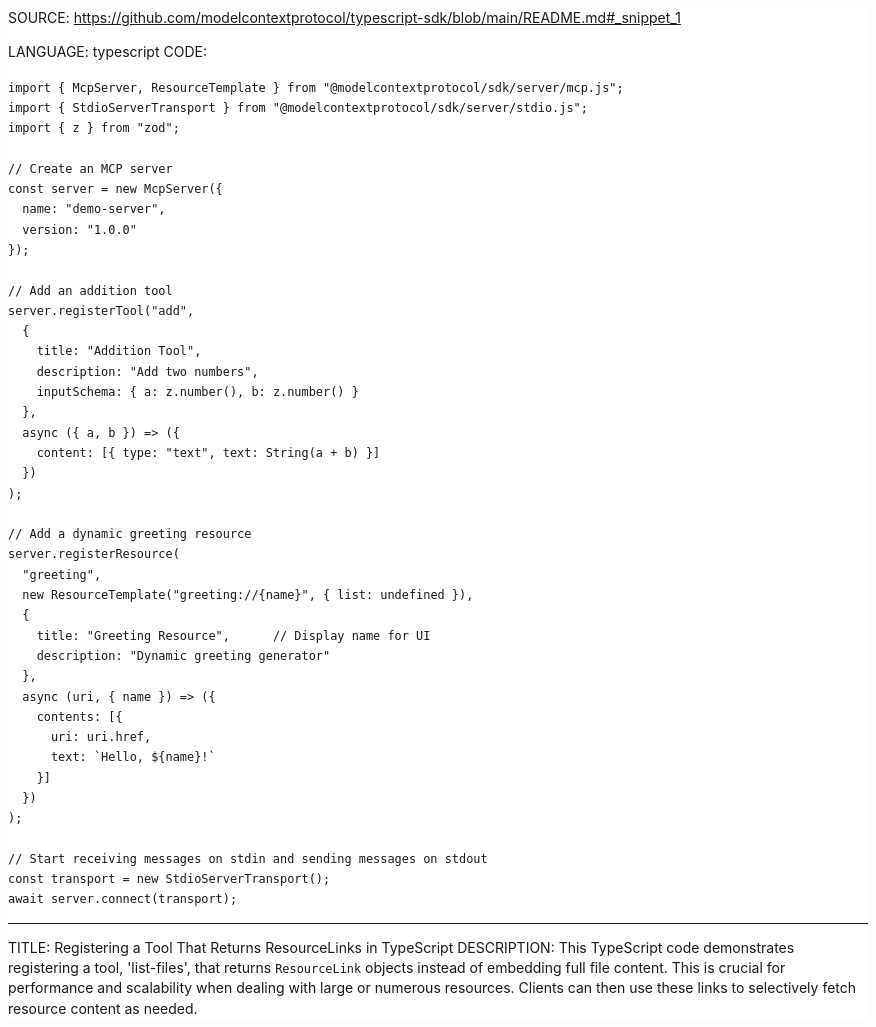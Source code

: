SOURCE: https://github.com/modelcontextprotocol/typescript-sdk/blob/main/README.md#_snippet_1

LANGUAGE: typescript
CODE:
```
import { McpServer, ResourceTemplate } from "@modelcontextprotocol/sdk/server/mcp.js";
import { StdioServerTransport } from "@modelcontextprotocol/sdk/server/stdio.js";
import { z } from "zod";

// Create an MCP server
const server = new McpServer({
  name: "demo-server",
  version: "1.0.0"
});

// Add an addition tool
server.registerTool("add",
  {
    title: "Addition Tool",
    description: "Add two numbers",
    inputSchema: { a: z.number(), b: z.number() }
  },
  async ({ a, b }) => ({
    content: [{ type: "text", text: String(a + b) }]
  })
);

// Add a dynamic greeting resource
server.registerResource(
  "greeting",
  new ResourceTemplate("greeting://{name}", { list: undefined }),
  { 
    title: "Greeting Resource",      // Display name for UI
    description: "Dynamic greeting generator"
  },
  async (uri, { name }) => ({
    contents: [{
      uri: uri.href,
      text: `Hello, ${name}!`
    }]
  })
);

// Start receiving messages on stdin and sending messages on stdout
const transport = new StdioServerTransport();
await server.connect(transport);
```

--------------------------------

TITLE: Registering a Tool That Returns ResourceLinks in TypeScript
DESCRIPTION: This TypeScript code demonstrates registering a tool, 'list-files', that returns `ResourceLink` objects instead of embedding full file content. This is crucial for performance and scalability when dealing with large or numerous resources. Clients can then use these links to selectively fetch resource content as needed.
